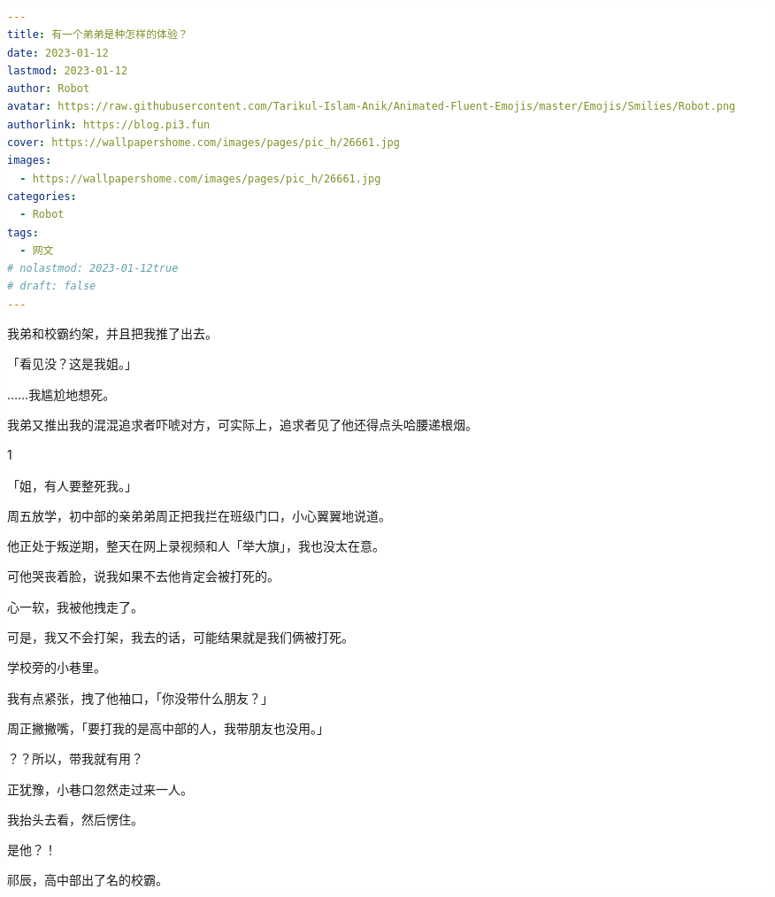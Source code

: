 ```yaml
---
title: 有一个弟弟是种怎样的体验？
date: 2023-01-12
lastmod: 2023-01-12
author: Robot
avatar: https://raw.githubusercontent.com/Tarikul-Islam-Anik/Animated-Fluent-Emojis/master/Emojis/Smilies/Robot.png
authorlink: https://blog.pi3.fun
cover: https://wallpapershome.com/images/pages/pic_h/26661.jpg
images:
  - https://wallpapershome.com/images/pages/pic_h/26661.jpg
categories:
  - Robot
tags:
  - 网文
# nolastmod: 2023-01-12true
# draft: false
---
```




我弟和校霸约架，并且把我推了出去。

「看见没？这是我姐。」

……我尴尬地想死。

我弟又推出我的混混追求者吓唬对方，可实际上，追求者见了他还得点头哈腰递根烟。

1

「姐，有人要整死我。」

周五放学，初中部的亲弟弟周正把我拦在班级门口，小心翼翼地说道。

他正处于叛逆期，整天在网上录视频和人「举大旗」，我也没太在意。

可他哭丧着脸，说我如果不去他肯定会被打死的。

心一软，我被他拽走了。

可是，我又不会打架，我去的话，可能结果就是我们俩被打死。

学校旁的小巷里。

我有点紧张，拽了他袖口，「你没带什么朋友？」

周正撇撇嘴，「要打我的是高中部的人，我带朋友也没用。」

？？所以，带我就有用？

正犹豫，小巷口忽然走过来一人。

我抬头去看，然后愣住。

是他？！

祁辰，高中部出了名的校霸。
